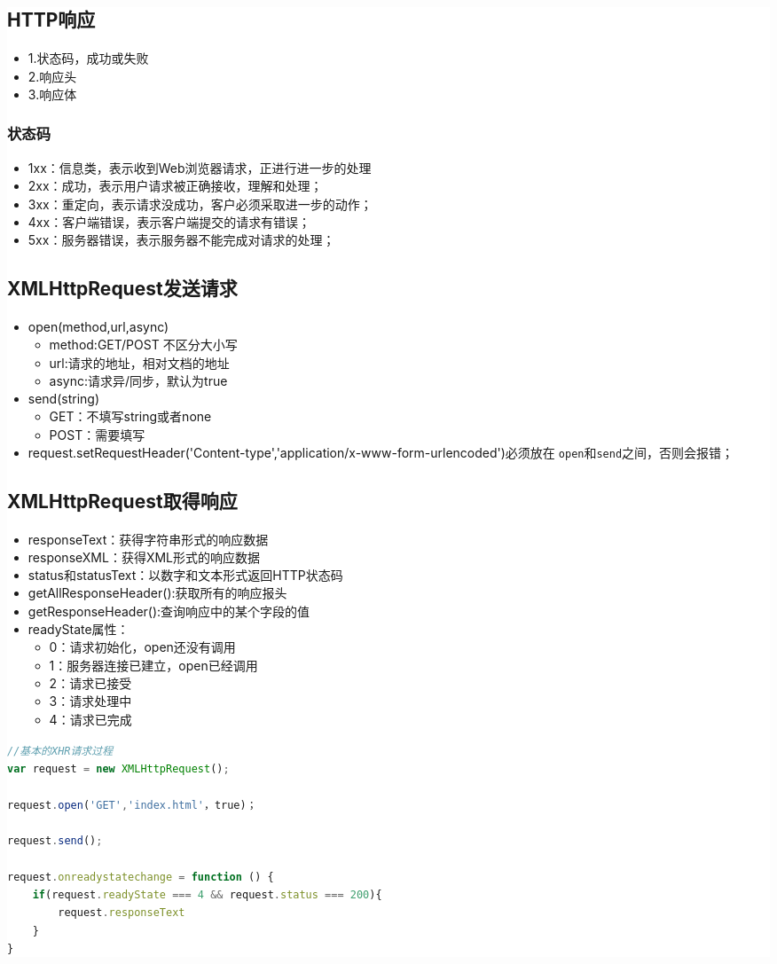 ## HTTP响应
- 1.状态码，成功或失败
- 2.响应头
- 3.响应体

### 状态码
- 1xx：信息类，表示收到Web浏览器请求，正进行进一步的处理
- 2xx：成功，表示用户请求被正确接收，理解和处理；
- 3xx：重定向，表示请求没成功，客户必须采取进一步的动作；
- 4xx：客户端错误，表示客户端提交的请求有错误；
- 5xx：服务器错误，表示服务器不能完成对请求的处理；

## XMLHttpRequest发送请求
- open(method,url,async)
    - method:GET/POST 不区分大小写
    - url:请求的地址，相对文档的地址
    - async:请求异/同步，默认为true
- send(string)
    - GET：不填写string或者none
    - POST：需要填写
- request.setRequestHeader('Content-type','application/x-www-form-urlencoded')必须放在
`open`和`send`之间，否则会报错；    

## XMLHttpRequest取得响应
- responseText：获得字符串形式的响应数据
- responseXML：获得XML形式的响应数据
- status和statusText：以数字和文本形式返回HTTP状态码
- getAllResponseHeader():获取所有的响应报头
- getResponseHeader():查询响应中的某个字段的值
- readyState属性：
    - 0：请求初始化，open还没有调用
    - 1：服务器连接已建立，open已经调用
    - 2：请求已接受
    - 3：请求处理中
    - 4：请求已完成
```javascript
//基本的XHR请求过程
var request = new XMLHttpRequest();

request.open('GET','index.html'，true)；

request.send();

request.onreadystatechange = function () {
    if(request.readyState === 4 && request.status === 200){
        request.responseText
    }
}
```    
